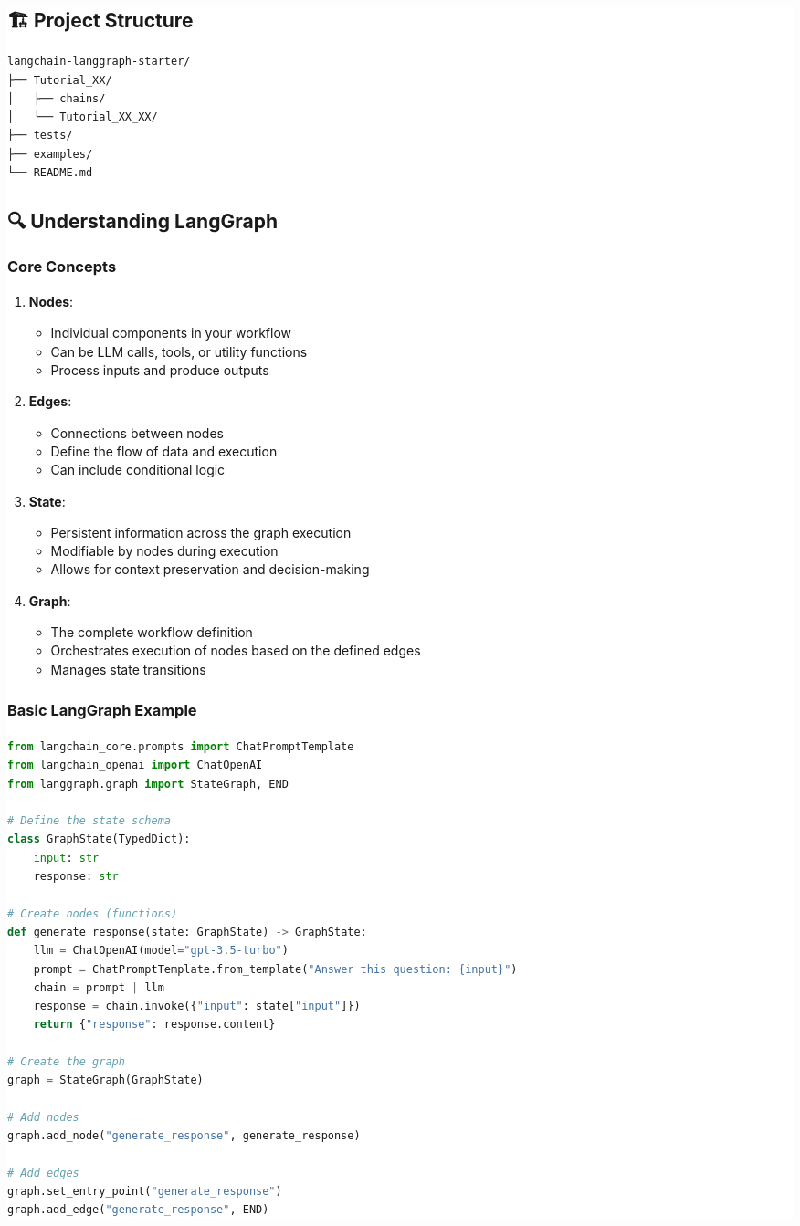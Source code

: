 ## 🏗️ Project Structure

```
langchain-langgraph-starter/
├── Tutorial_XX/
│   ├── chains/
│   └── Tutorial_XX_XX/
├── tests/
├── examples/
└── README.md
```

## 🔍 Understanding LangGraph

### Core Concepts

1. **Nodes**: 
   - Individual components in your workflow
   - Can be LLM calls, tools, or utility functions
   - Process inputs and produce outputs

2. **Edges**: 
   - Connections between nodes
   - Define the flow of data and execution
   - Can include conditional logic

3. **State**: 
   - Persistent information across the graph execution
   - Modifiable by nodes during execution
   - Allows for context preservation and decision-making

4. **Graph**: 
   - The complete workflow definition
   - Orchestrates execution of nodes based on the defined edges
   - Manages state transitions

### Basic LangGraph Example

```python
from langchain_core.prompts import ChatPromptTemplate
from langchain_openai import ChatOpenAI
from langgraph.graph import StateGraph, END

# Define the state schema
class GraphState(TypedDict):
    input: str
    response: str

# Create nodes (functions)
def generate_response(state: GraphState) -> GraphState:
    llm = ChatOpenAI(model="gpt-3.5-turbo")
    prompt = ChatPromptTemplate.from_template("Answer this question: {input}")
    chain = prompt | llm
    response = chain.invoke({"input": state["input"]})
    return {"response": response.content}

# Create the graph
graph = StateGraph(GraphState)

# Add nodes
graph.add_node("generate_response", generate_response)

# Add edges
graph.set_entry_point("generate_response")
graph.add_edge("generate_response", END)
```